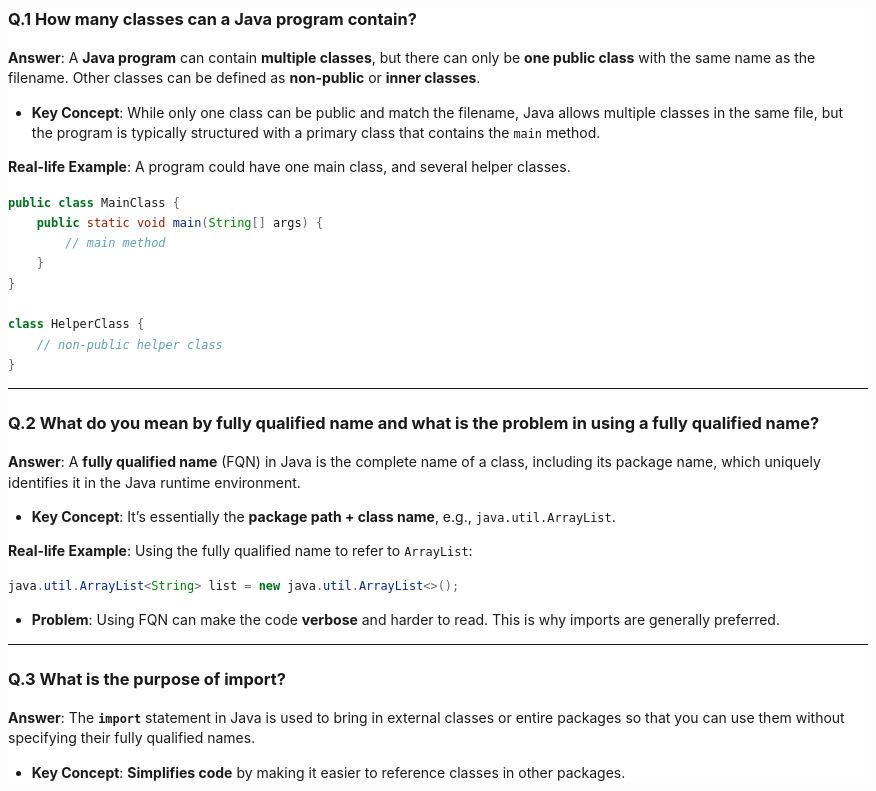 ### **Q.1 How many classes can a Java program contain?**

**Answer**:
A **Java program** can contain **multiple classes**, but there can only be **one public class** with the same name as the filename. Other classes can be defined as **non-public** or **inner classes**.

* **Key Concept**: While only one class can be public and match the filename, Java allows multiple classes in the same file, but the program is typically structured with a primary class that contains the `main` method.

**Real-life Example**:
A program could have one main class, and several helper classes.

```java
public class MainClass { 
    public static void main(String[] args) {
        // main method
    }
}

class HelperClass {
    // non-public helper class
}
```

---

### **Q.2 What do you mean by fully qualified name and what is the problem in using a fully qualified name?**

**Answer**:
A **fully qualified name** (FQN) in Java is the complete name of a class, including its package name, which uniquely identifies it in the Java runtime environment.

* **Key Concept**: It’s essentially the **package path + class name**, e.g., `java.util.ArrayList`.

**Real-life Example**:
Using the fully qualified name to refer to `ArrayList`:

```java
java.util.ArrayList<String> list = new java.util.ArrayList<>();
```

* **Problem**: Using FQN can make the code **verbose** and harder to read. This is why imports are generally preferred.

---

### **Q.3 What is the purpose of import?**

**Answer**:
The **`import`** statement in Java is used to bring in external classes or entire packages so that you can use them without specifying their fully qualified names.

* **Key Concept**: **Simplifies code** by making it easier to reference classes in other packages.

